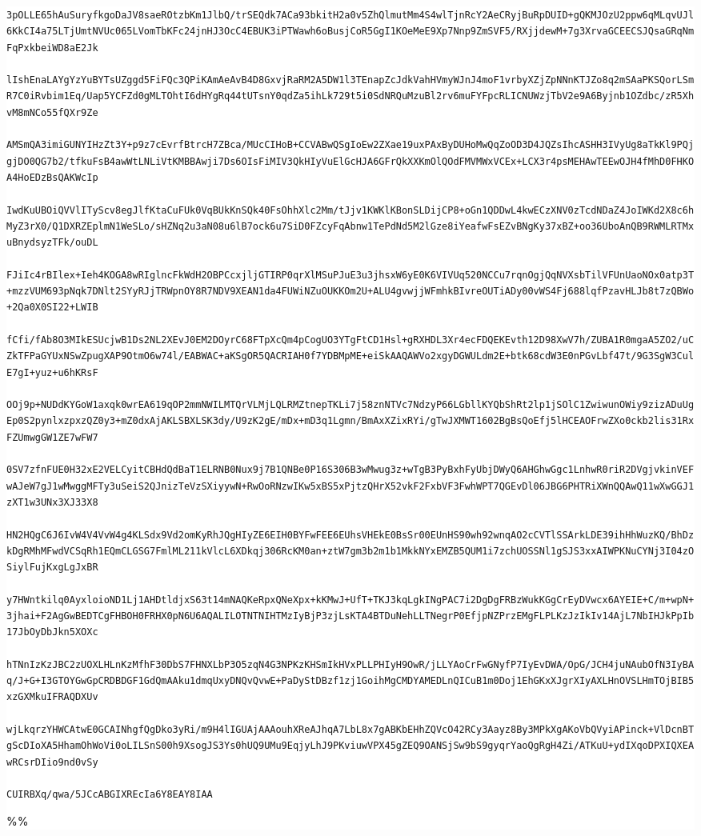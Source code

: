```compressed-json
3pOLLE65hAuSuryfkgoDaJV8saeROtzbKm1JlbQ/trSEQdk7ACa93bkitH2a0v5ZhQlmutMm4S4wlTjnRcY2AeCRyjBuRpDUID+gQKMJOzU2ppw6qMLqvUJl6KkCI4a75LTjUmtNVUc065LVomTbKFc24jnHJ3OcC4EBUK3iPTWawh6oBusjCoR5GgI1KOeMeE9Xp7Nnp9ZmSVF5/RXjjdewM+7g3XrvaGCEECSJQsaGRqNmFqPxkbeiWD8aE2Jk

lIshEnaLAYgYzYuBYTsUZggd5FiFQc3QPiKAmAeAvB4D8GxvjRaRM2A5DW1l3TEnapZcJdkVahHVmyWJnJ4moF1vrbyXZjZpNNnKTJZo8q2mSAaPKSQorLSmR7C0iRvbim1Eq/Uap5YCFZd0gMLTOhtI6dHYgRq44tUTsnY0qdZa5ihLk729t5i0SdNRQuMzuBl2rv6muFYFpcRLICNUWzjTbV2e9A6Byjnb1OZdbc/zR5XhvM8mNCo55fQXr9Ze

AMSmQA3imiGUNYIHzZt3Y+p9z7cEvrfBtrcH7ZBca/MUcCIHoB+CCVABwQSgIoEw2ZXae19uxPAxByDUHoMwQqZoOD3D4JQZsIhcASHH3IVyUg8aTkKl9PQjgjDO0QG7b2/tfkuFsB4awWtLNLiVtKMBBAwji7Ds6OIsFiMIV3QkHIyVuElGcHJA6GFrQkXXKmOlQOdFMVMWxVCEx+LCX3r4psMEHAwTEEwOJH4fMhD0FHKOA4HoEDzBsQAKWcIp

IwdKuUBOiQVVlITyScv8egJlfKtaCuFUk0VqBUkKnSQk40FsOhhXlc2Mm/tJjv1KWKlKBonSLDijCP8+oGn1QDDwL4kwECzXNV0zTcdNDaZ4JoIWKd2X8c6hMyZ3rX0/Q1DXRZEplmN1WeSLo/sHZNq2u3aN08u6lB7ock6u7SiD0FZcyFqAbnw1TePdNd5M2lGze8iYeafwFsEZvBNgKy37xBZ+oo36UboAnQB9RWMLRTMxuBnydsyzTFk/ouDL

FJiIc4rBIlex+Ieh4KOGA8wRIglncFkWdH2OBPCcxjljGTIRP0qrXlMSuPJuE3u3jhsxW6yE0K6VIVUq520NCCu7rqnOgjQqNVXsbTilVFUnUaoNOx0atp3T+mzzVUM693pNqk7DNlt2SYyRJjTRWpnOY8R7NDV9XEAN1da4FUWiNZuOUKKOm2U+ALU4gvwjjWFmhkBIvreOUTiADy00vWS4Fj688lqfPzavHLJb8t7zQBWo+2Qa0X0SI22+LWIB

fCfi/fAb8O3MIkESUcjwB1Ds2NL2XEvJ0EM2DOyrC68FTpXcQm4pCogUO3YTgFtCD1Hsl+gRXHDL3Xr4ecFDQEKEvth12D98XwV7h/ZUBA1R0mgaA5ZO2/uCZkTFPaGYUxNSwZpugXAP9OtmO6w74l/EABWAC+aKSgOR5QACRIAH0f7YDBMpME+eiSkAAQAWVo2xgyDGWULdm2E+btk68cdW3E0nPGvLbf47t/9G3SgW3CulE7gI+yuz+u6hKRsF

OOj9p+NUDdKYGoW1axqk0wrEA619qOP2mmNWILMTQrVLMjLQLRMZtnepTKLi7j58znNTVc7NdzyP66LGbllKYQbShRt2lp1jSOlC1ZwiwunOWiy9zizADuUgEp0S2pynlxzpxzQZ0y3+mZ0dxAjAKLSBXLSK3dy/U9zK2gE/mDx+mD3q1Lgmn/BmAxXZixRYi/gTwJXMWT1602BgBsQoEfj5lHCEAOFrwZXo0ckb2lis31RxFZUmwgGW1ZE7wFW7

0SV7zfnFUE0H32xE2VELCyitCBHdQdBaT1ELRNB0Nux9j7B1QNBe0P16S306B3wMwug3z+wTgB3PyBxhFyUbjDWyQ6AHGhwGgc1LnhwR0riR2DVgjvkinVEFwAJeW7gJ1wMwggMFTy3uSeiS2QJnizTeVzSXiyywN+RwOoRNzwIKw5xBS5xPjtzQHrX52vkF2FxbVF3FwhWPT7QGEvDl06JBG6PHTRiXWnQQAwQ11wXwGGJ1zXT1w3UNx3XJ33X8

HN2HQgC6J6IvW4V4VvW4g4KLSdx9Vd2omKyRhJQgHIyZE6EIH0BYFwFEE6EUhsVHEkE0BsSr00EUnHS90wh92wnqAO2cCVTlSSArkLDE39ihHhWuzKQ/BhDzkDgRMhMFwdVCSqRh1EQmCLGSG7FmlML211kVlcL6XDkqj306RcKM0an+ztW7gm3b2m1b1MkkNYxEMZB5QUM1i7zchUOSSNl1gSJS3xxAIWPKNuCYNj3I04zOSiylFujKxgLgJxBR

y7HWntkilq0AyxloioND1Lj1AHDtldjxS63t14mNAQKeRpxQNeXpx+kKMwJ+UfT+TKJ3kqLgkINgPAC7i2DgDgFRBzWukKGgCrEyDVwcx6AYEIE+C/m+wpN+3jhai+F2AgGwBEDTCgFHBOH0FRHX0pN6U6AQALILOTNTNIHTMzIyBjP3zjLsKTA4BTDuNehLLTNegrP0EfjpNZPrzEMgFLPLKzJzIkIv14AjL7NbIHJkPpIb17JbOyDbJkn5XOXc

hTNnIzKzJBC2zUOXLHLnKzMfhF30DbS7FHNXLbP3O5zqN4G3NPKzKHSmIkHVxPLLPHIyH9OwR/jLLYAoCrFwGNyfP7IyEvDWA/OpG/JCH4juNAubOfN3IyBAq/J+G+I3GTOYGwGpCRDBDGF1GdQmAAku1dmqUxyDNQvQvwE+PaDyStDBzf1zj1GoihMgCMDYAMEDLnQICuB1m0Doj1EhGKxXJgrXIyAXLHnOVSLHmTOjBIB5xzGXMkuIFRAQDXUv

wjLkqrzYHWCAtwE0GCAINhgfQgDko3yRi/m9H4lIGUAjAAAouhXReAJhqA7LbL8x7gABKbEHhZQVcO42RCy3Aayz8By3MPkXgAKoVbQVyiAPinck+VlDcnBTgScDIoXA5HhamOhWoVi0oLILSnS00h9XsogJS3Ys0hUQ9UMu9EqjyLhJ9PKviuwVPX45gZEQ9OANSjSw9bS9gyqrYaoQgRgH4Zi/ATKuU+ydIXqoDPXIQXEAwRCsrDIio9nd0vSy

CUIRBXq/qwa/5JCcABGIXREcIa6Y8EAY8IAA
```
%%